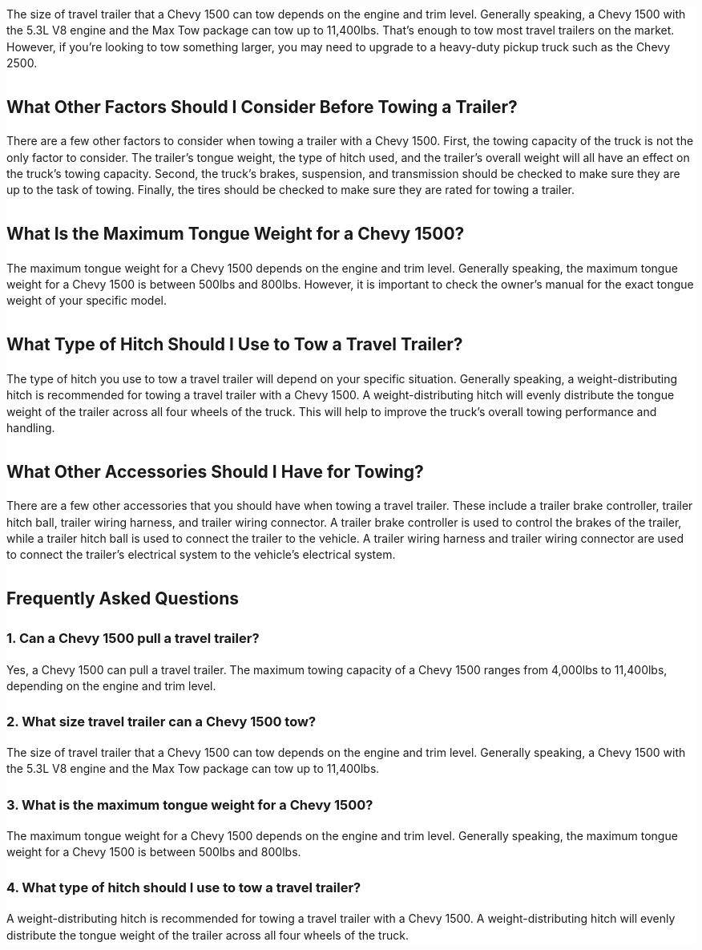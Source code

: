 <p>The size of travel trailer that a Chevy 1500 can tow depends on the engine and trim level. Generally speaking, a Chevy 1500 with the 5.3L V8 engine and the Max Tow package can tow up to 11,400lbs. That’s enough to tow most travel trailers on the market. However, if you’re looking to tow something larger, you may need to upgrade to a heavy-duty pickup truck such as the Chevy 2500. </p>

<h2>What Other Factors Should I Consider Before Towing a Trailer? </h2>

<p>There are a few other factors to consider when towing a trailer with a Chevy 1500. First, the towing capacity of the truck is not the only factor to consider. The trailer’s tongue weight, the type of hitch used, and the trailer’s overall weight will all have an effect on the truck’s towing capacity. Second, the truck’s brakes, suspension, and transmission should be checked to make sure they are up to the task of towing. Finally, the tires should be checked to make sure they are rated for towing a trailer. </p>

<h2>What Is the Maximum Tongue Weight for a Chevy 1500? </h2>

<p>The maximum tongue weight for a Chevy 1500 depends on the engine and trim level. Generally speaking, the maximum tongue weight for a Chevy 1500 is between 500lbs and 800lbs. However, it is important to check the owner’s manual for the exact tongue weight of your specific model. </p>

<h2>What Type of Hitch Should I Use to Tow a Travel Trailer? </h2>

<p>The type of hitch you use to tow a travel trailer will depend on your specific situation. Generally speaking, a weight-distributing hitch is recommended for towing a travel trailer with a Chevy 1500. A weight-distributing hitch will evenly distribute the tongue weight of the trailer across all four wheels of the truck. This will help to improve the truck’s overall towing performance and handling. </p>

<h2>What Other Accessories Should I Have for Towing? </h2>

<p>There are a few other accessories that you should have when towing a travel trailer. These include a trailer brake controller, trailer hitch ball, trailer wiring harness, and trailer wiring connector. A trailer brake controller is used to control the brakes of the trailer, while a trailer hitch ball is used to connect the trailer to the vehicle. A trailer wiring harness and trailer wiring connector are used to connect the trailer’s electrical system to the vehicle’s electrical system. </p>

<h2>Frequently Asked Questions</h2>

<h3>1. Can a Chevy 1500 pull a travel trailer?</h3>

<p>Yes, a Chevy 1500 can pull a travel trailer. The maximum towing capacity of a Chevy 1500 ranges from 4,000lbs to 11,400lbs, depending on the engine and trim level. </p>

<h3>2. What size travel trailer can a Chevy 1500 tow?</h3>

<p>The size of travel trailer that a Chevy 1500 can tow depends on the engine and trim level. Generally speaking, a Chevy 1500 with the 5.3L V8 engine and the Max Tow package can tow up to 11,400lbs. </p>

<h3>3. What is the maximum tongue weight for a Chevy 1500?</h3>

<p>The maximum tongue weight for a Chevy 1500 depends on the engine and trim level. Generally speaking, the maximum tongue weight for a Chevy 1500 is between 500lbs and 800lbs. </p>

<h3>4. What type of hitch should I use to tow a travel trailer?</h3>

<p>A weight-distributing hitch is recommended for towing a travel trailer with a Chevy 1500. A weight-distributing hitch will evenly distribute the tongue weight of the trailer across all four wheels of the truck. </p>
